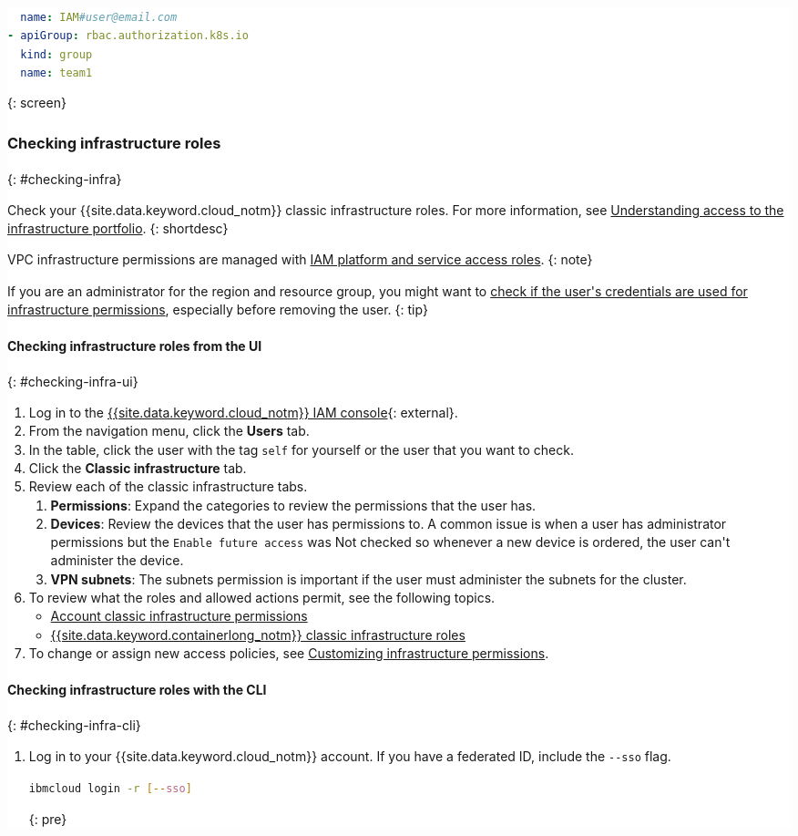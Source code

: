 ```yaml
  name: IAM#user@email.com
- apiGroup: rbac.authorization.k8s.io
  kind: group
  name: team1
```
{: screen}

### Checking infrastructure roles
{: #checking-infra}

Check your {{site.data.keyword.cloud_notm}} classic infrastructure roles. For more information, see [Understanding access to the infrastructure portfolio](/docs/containers?topic=containers-access-creds#understand_infra).
{: shortdesc}

VPC infrastructure permissions are managed with [IAM platform and service access roles](#checking-iam).
{: note}

If you are an administrator for the region and resource group, you might want to [check if the user's credentials are used for infrastructure permissions](#removing_check_infra), especially before removing the user.
{: tip}

#### Checking infrastructure roles from the UI
{: #checking-infra-ui}

1. Log in to the [{{site.data.keyword.cloud_notm}} IAM console](https://cloud.ibm.com/iam){: external}.
2. From the navigation menu, click the **Users** tab.
3. In the table, click the user with the tag `self` for yourself or the user that you want to check.
4. Click the **Classic infrastructure** tab.
5. Review each of the classic infrastructure tabs.
    1. **Permissions**: Expand the categories to review the permissions that the user has.
    2. **Devices**: Review the devices that the user has permissions to. A common issue is when a user has administrator permissions but the `Enable future access` was Not checked so whenever a new device is ordered, the user can't administer the device.
    3. **VPN subnets**: The subnets permission is important if the user must administer the subnets for the cluster.
6. To review what the roles and allowed actions permit, see the following topics.
    * [Account classic infrastructure permissions](/docs/account?topic=account-mngclassicinfra)
    * [{{site.data.keyword.containerlong_notm}} classic infrastructure roles](/docs/containers?topic=containers-classic-roles)
7. To change or assign new access policies, see [Customizing infrastructure permissions](/docs/containers?topic=containers-access-creds#infra_access).

#### Checking infrastructure roles with the CLI
{: #checking-infra-cli}

1. Log in to your {{site.data.keyword.cloud_notm}} account. If you have a federated ID, include the `--sso` flag.
    ```sh
    ibmcloud login -r [--sso]
    ```
    {: pre}
